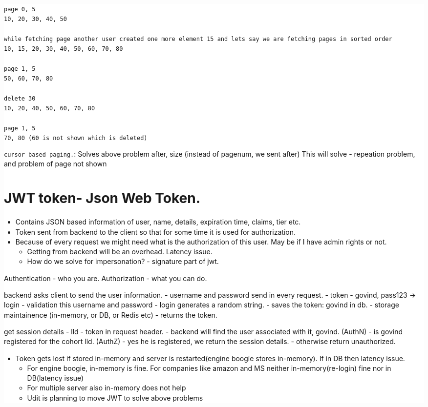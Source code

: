 	page 0, 5
	10, 20, 30, 40, 50

	while fetching page another user created one more element 15 and lets say we are fetching pages in sorted order
	10, 15, 20, 30, 40, 50, 60, 70, 80

	page 1, 5
	50, 60, 70, 80

	delete 30
	10, 20, 40, 50, 60, 70, 80
		
	page 1, 5
	70, 80 (60 is not shown which is deleted)


`cursor based paging.`: Solves above problem
	after, size (instead of pagenum, we sent after)
	This will solve - repeation problem, and problem of page not shown



# JWT token- Json Web Token.
- Contains JSON based information of user, name, details, expiration time, claims, tier etc.
- Token sent from backend to the client so that for some time it is used for authorization.
- Because of every request we might need what is the authorization of this user. May be if I have admin rights or not.
	- Getting from backend will be an overhead. Latency issue.
	- How do we solve for impersonation? - signature part of jwt.

Authentication
	- who you are.
Authorization
	- what you can do.

backend asks client to send the user information.
	- username and password send in every request.
	- token
	- govind, pass123 -> login
	- validation this username and password
	- login generates a random string. 
	- saves the token: govind in db. - storage maintainence (in-memory, or DB, or Redis etc)
	- returns the token.

get session details - lld
	- token in request header.
	- backend will find the user associated with it, govind. (AuthN)
	- is govind registered for the cohort lld. (AuthZ)
	- yes he is registered, we return the session details.
	- otherwise return unauthorized.

- Token gets lost if stored in-memory and server is restarted(engine boogie stores in-memory). If in DB then latency issue.
  - For engine boogie, in-memory is fine. For companies like amazon and MS neither in-memory(re-login) fine nor in DB(latency issue)
  - For multiple server also in-memory does not help
  - Udit is planning to move JWT to solve above problems
